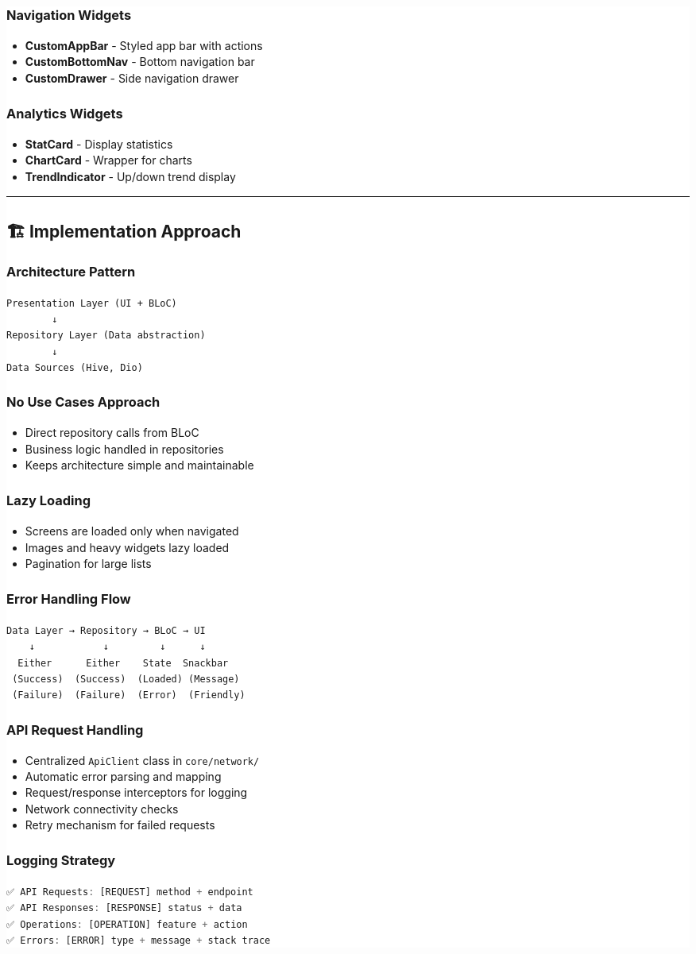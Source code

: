 ### **Navigation Widgets**
- **CustomAppBar** - Styled app bar with actions
- **CustomBottomNav** - Bottom navigation bar
- **CustomDrawer** - Side navigation drawer

### **Analytics Widgets**
- **StatCard** - Display statistics
- **ChartCard** - Wrapper for charts
- **TrendIndicator** - Up/down trend display

---

## 🏗️ Implementation Approach

### **Architecture Pattern**
```
Presentation Layer (UI + BLoC)
        ↓
Repository Layer (Data abstraction)
        ↓
Data Sources (Hive, Dio)
```

### **No Use Cases Approach**
- Direct repository calls from BLoC
- Business logic handled in repositories
- Keeps architecture simple and maintainable

### **Lazy Loading**
- Screens are loaded only when navigated
- Images and heavy widgets lazy loaded
- Pagination for large lists

### **Error Handling Flow**
```
Data Layer → Repository → BLoC → UI
    ↓            ↓         ↓      ↓
  Either      Either    State  Snackbar
 (Success)  (Success)  (Loaded) (Message)
 (Failure)  (Failure)  (Error)  (Friendly)
```

### **API Request Handling**
- Centralized `ApiClient` class in `core/network/`
- Automatic error parsing and mapping
- Request/response interceptors for logging
- Network connectivity checks
- Retry mechanism for failed requests

### **Logging Strategy**
```dart
✅ API Requests: [REQUEST] method + endpoint
✅ API Responses: [RESPONSE] status + data
✅ Operations: [OPERATION] feature + action
✅ Errors: [ERROR] type + message + stack trace
```
